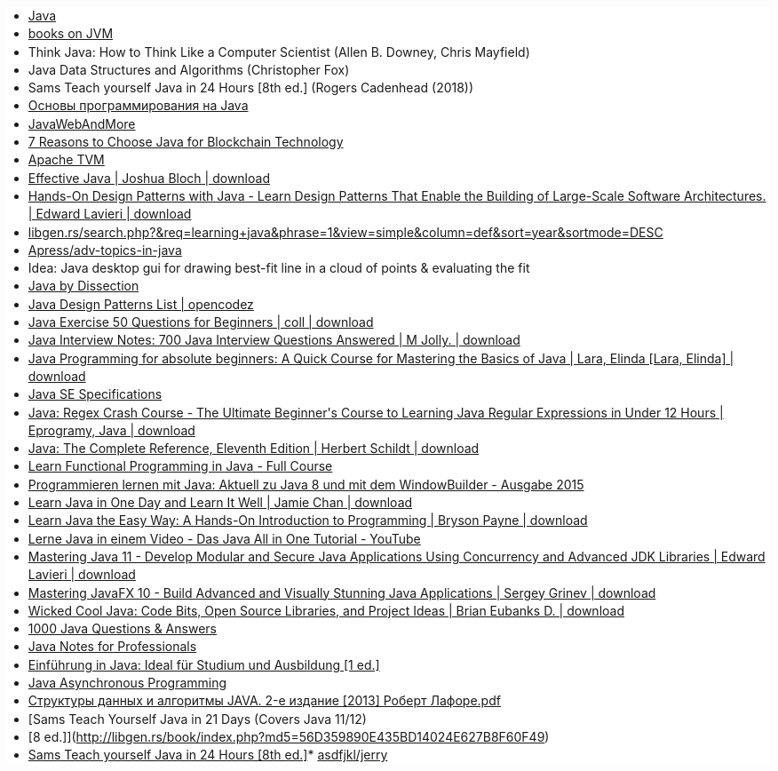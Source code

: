 * [Java](https://www.newsletter.datasciencecentral.com/click.html?x=a62e&lc=ub8&mc=j&s=jFaI&u=F&y=9&z=wNH2RV&)
* [books on JVM](https://libgen.is/search.php?req=java+virtual+machine&lg_topic=libgen&open=0&view=simple&res=25&phrase=1&column=def)
* Think Java: How to Think Like a Computer Scientist (Allen B. Downey, Chris Mayfield)
* Java Data Structures and Algorithms (Christopher Fox)
* Sams Teach yourself Java in 24 Hours [8th ed.] (Rogers Cadenhead (2018))
* [Основы программирования на Java](https://vk.com/videos-178774705?section=album_11)
* [JavaWebAndMore](https://www.youtube.com/user/AngelusGer88/playlists)
* [7 Reasons to Choose Java for Blockchain Technology](http://datascience.getresponse360.com/click.html?x=a62e&lc=u9L&mc=j&s=jFaI&u=F&y=7&z=w5XKuh&)
* [Apache TVM](https://tvm.apache.org/)
* [Effective Java | Joshua Bloch | download](https://de1lib.org/book/3483158/b61e1a)
* [Hands-On Design Patterns with Java - Learn Design Patterns That Enable the Building of Large-Scale Software Architectures. | Edward Lavieri | download](https://de1lib.org/book/5407784/30758c)
* [libgen.rs/search.php?&req=learning+java&phrase=1&view=simple&column=def&sort=year&sortmode=DESC](http://libgen.rs/search.php?&req=learning+java&phrase=1&view=simple&column=def&sort=year&sortmode=DESC)
* [Apress/adv-topics-in-java](https://github.com/Apress/adv-topics-in-java)
* Idea: Java desktop gui for drawing best-fit line in a cloud of points & evaluating the fit
* [Java by Dissection](http://library.lol/main/097B9C052207B00DD0C024819241FB2E)
* [Java Design Patterns List | opencodez](https://www.opencodez.com/java/java-design-patterns-list.htm)
* [Java Exercise 50 Questions for Beginners | coll | download](https://de1lib.org/book/5553556/044888?dsource=recommend)
* [Java Interview Notes: 700 Java Interview Questions Answered | M Jolly. | download](https://de1lib.org/book/2972268/460314?dsource=recommend)
* [Java Programming for absolute beginners: A Quick Course for Mastering the Basics of Java | Lara, Elinda [Lara, Elinda] | download](https://de1lib.org/book/11853753/b684f7)
* [Java SE Specifications](https://docs.oracle.com/javase/specs/)
* [Java: Regex Crash Course - The Ultimate Beginner's Course to Learning Java Regular Expressions in Under 12 Hours | Eprogramy, Java | download](https://de1lib.org/book/2646584/c51563?dsource=recommend)
* [Java: The Complete Reference, Eleventh Edition | Herbert Schildt | download](https://de1lib.org/book/3697965/3cb076?dsource=recommend)
* [Learn Functional Programming in Java - Full Course](https://www.freecodecamp.org/news/functional-programming-in-java-course/)
* [Programmieren lernen mit Java: Aktuell zu Java 8 und mit dem WindowBuilder - Ausgabe 2015](https://de1lib.org/book/2648311/f2d8de)
* [Learn Java in One Day and Learn It Well | Jamie Chan | download](https://de1lib.org/book/3591732/43af75?dsource=recommend)
* [Learn Java the Easy Way: A Hands-On Introduction to Programming | Bryson Payne | download](https://de1lib.org/book/3497709/4ab4a3?dsource=recommend)
* [Lerne Java in einem Video - Das Java All in One Tutorial - YouTube](https://www.youtube.com/watch?v=s6i1Ou6R7vk)
* [Mastering Java 11 - Develop Modular and Secure Java Applications Using Concurrency and Advanced JDK Libraries | Edward Lavieri | download](https://de1lib.org/book/5276951/94bd46)
* [Mastering JavaFX 10 - Build Advanced and Visually Stunning Java Applications | Sergey Grinev | download](https://de1lib.org/book/5441594/64c7e1)
* [Wicked Cool Java: Code Bits, Open Source Libraries, and Project Ideas | Brian Eubanks D. | download](https://de1lib.org/book/487779/6675cf?dsource=recommend)
* [1000 Java Questions & Answers](https://www.sanfoundry.com/java-questions-answers-freshers-experienced/)
* [Java Notes for Professionals](http://libgen.rs/book/index.php?md5=696DE042EE28E06D3C12834248946A2C)
* [Einführung in Java: Ideal für Studium und Ausbildung [1 ed.]](http://libgen.rs/book/index.php?md5=3665E1F4269E7642EF0609014A13D8DC)
* [Java Asynchronous Programming](https://www.youtube.com/watch?v=rUbZcRgaSY4)
* [Структуры данных и алгоритмы JAVA. 2-е издание [2013] Роберт Лафоре.pdf](https://vk.com/doc44301783_595603890?hash=2a3ae9a884ef9d04c2&dl=5017868bd3fb5b14f5)
* [Sams Teach Yourself Java in 21 Days (Covers Java 11/12)
* [8 ed.]](http://libgen.rs/book/index.php?md5=56D359890E435BD14024E627B8F60F49)
* [Sams Teach yourself Java in 24 Hours [8th ed.]](http://libgen.rs/book/index.php?md5=D09A156B28CE3A26EFD211FE0A9C6991)* [asdfjkl/jerry](https://github.com/asdfjkl/jerry)